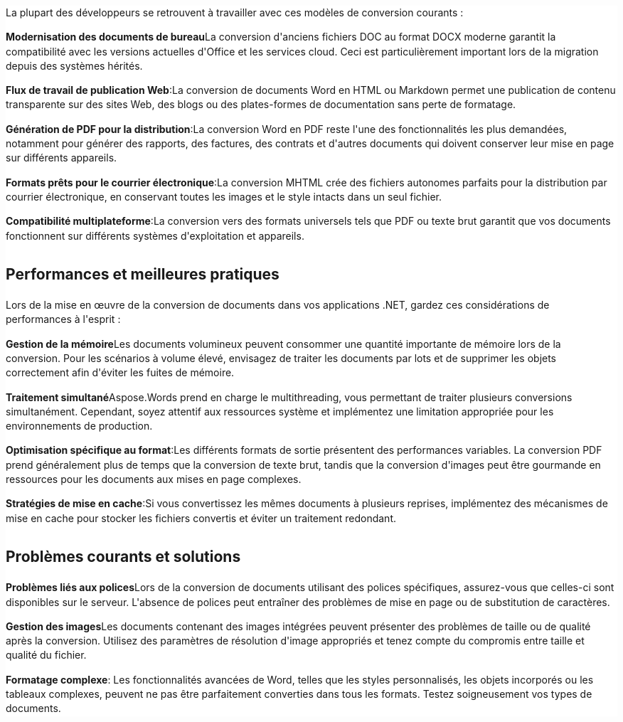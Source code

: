 La plupart des développeurs se retrouvent à travailler avec ces modèles de conversion courants :

**Modernisation des documents de bureau**La conversion d'anciens fichiers DOC au format DOCX moderne garantit la compatibilité avec les versions actuelles d'Office et les services cloud. Ceci est particulièrement important lors de la migration depuis des systèmes hérités.

**Flux de travail de publication Web**:La conversion de documents Word en HTML ou Markdown permet une publication de contenu transparente sur des sites Web, des blogs ou des plates-formes de documentation sans perte de formatage.

**Génération de PDF pour la distribution**:La conversion Word en PDF reste l'une des fonctionnalités les plus demandées, notamment pour générer des rapports, des factures, des contrats et d'autres documents qui doivent conserver leur mise en page sur différents appareils.

**Formats prêts pour le courrier électronique**:La conversion MHTML crée des fichiers autonomes parfaits pour la distribution par courrier électronique, en conservant toutes les images et le style intacts dans un seul fichier.

**Compatibilité multiplateforme**:La conversion vers des formats universels tels que PDF ou texte brut garantit que vos documents fonctionnent sur différents systèmes d'exploitation et appareils.

## Performances et meilleures pratiques

Lors de la mise en œuvre de la conversion de documents dans vos applications .NET, gardez ces considérations de performances à l'esprit :

**Gestion de la mémoire**Les documents volumineux peuvent consommer une quantité importante de mémoire lors de la conversion. Pour les scénarios à volume élevé, envisagez de traiter les documents par lots et de supprimer les objets correctement afin d'éviter les fuites de mémoire.

**Traitement simultané**Aspose.Words prend en charge le multithreading, vous permettant de traiter plusieurs conversions simultanément. Cependant, soyez attentif aux ressources système et implémentez une limitation appropriée pour les environnements de production.

**Optimisation spécifique au format**:Les différents formats de sortie présentent des performances variables. La conversion PDF prend généralement plus de temps que la conversion de texte brut, tandis que la conversion d'images peut être gourmande en ressources pour les documents aux mises en page complexes.

**Stratégies de mise en cache**:Si vous convertissez les mêmes documents à plusieurs reprises, implémentez des mécanismes de mise en cache pour stocker les fichiers convertis et éviter un traitement redondant.

## Problèmes courants et solutions

**Problèmes liés aux polices**Lors de la conversion de documents utilisant des polices spécifiques, assurez-vous que celles-ci sont disponibles sur le serveur. L'absence de polices peut entraîner des problèmes de mise en page ou de substitution de caractères.

**Gestion des images**Les documents contenant des images intégrées peuvent présenter des problèmes de taille ou de qualité après la conversion. Utilisez des paramètres de résolution d'image appropriés et tenez compte du compromis entre taille et qualité du fichier.

**Formatage complexe**: Les fonctionnalités avancées de Word, telles que les styles personnalisés, les objets incorporés ou les tableaux complexes, peuvent ne pas être parfaitement converties dans tous les formats. Testez soigneusement vos types de documents.

